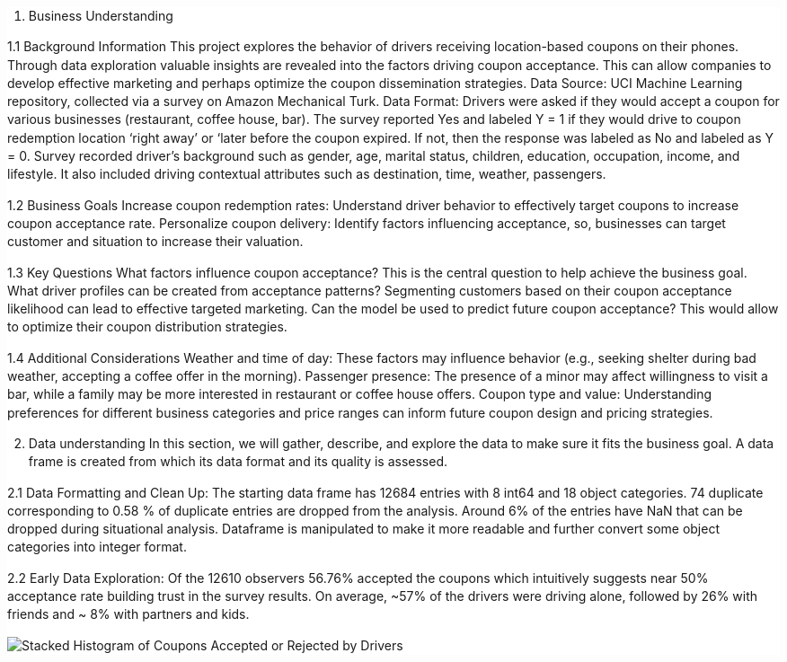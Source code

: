1. Business Understanding

1.1 Background Information
This project explores the behavior of drivers receiving location-based coupons on their phones. Through data exploration valuable insights are revealed into the factors driving coupon acceptance. This can allow companies to develop effective marketing and perhaps optimize the coupon dissemination strategies.
Data Source: UCI Machine Learning repository, collected via a survey on Amazon Mechanical Turk.
Data Format: Drivers were asked if they would accept a coupon for various businesses (restaurant, coffee house, bar).  The survey reported Yes and labeled Y = 1 if they would drive to coupon redemption location ‘right away’ or ‘later before the coupon expired. If not, then the response was labeled as No and labeled as Y = 0. Survey recorded driver’s background such as gender, age, marital status, children, education, occupation, income, and lifestyle. It also included driving contextual attributes such as destination, time, weather, passengers. 

1.2 Business Goals
Increase coupon redemption rates: Understand driver behavior to effectively target coupons to increase coupon acceptance rate.
Personalize coupon delivery: Identify factors influencing acceptance, so, businesses can target customer and situation to increase their valuation.

1.3 Key Questions
What factors influence coupon acceptance? This is the central question to help achieve the business goal. 
What driver profiles can be created from acceptance patterns? Segmenting customers based on their coupon acceptance likelihood can lead to effective targeted marketing.
Can the model be used to predict future coupon acceptance? This would allow to optimize their coupon distribution strategies.

1.4 Additional Considerations
Weather and time of day: These factors may influence behavior (e.g., seeking shelter during bad weather, accepting a coffee offer in the morning).
Passenger presence: The presence of a minor may affect willingness to visit a bar, while a family may be more interested in restaurant or coffee house offers.
Coupon type and value: Understanding preferences for different business categories and price ranges can inform future coupon design and pricing strategies.


2. Data understanding
In this section, we will gather, describe, and explore the data to make sure it fits the business goal. A data frame is created from which its data format and its quality is assessed. 

2.1 Data Formatting and Clean Up: The starting data frame has 12684 entries with 8 int64 and 18 object categories. 74 duplicate corresponding to 0.58 % of duplicate entries are dropped from the analysis. Around 6% of the entries have NaN that can be dropped during situational analysis. Dataframe is manipulated to make it more readable and further convert some object categories into integer format. 

2.2 Early Data Exploration: Of the 12610 observers 56.76% accepted the coupons which intuitively suggests near 50% acceptance rate building trust in the survey results. On average, ~57% of the drivers were driving alone, followed by 26% with friends and ~ 8% with partners and kids. 

![Stacked Histogram of Coupons Accepted or Rejected by Drivers](https://github.com/amsc1985/WillCustomerAcceptCoupon/assets/37163650/dca1d07b-9fa4-41d1-96e2-03d15e2a65b6)

